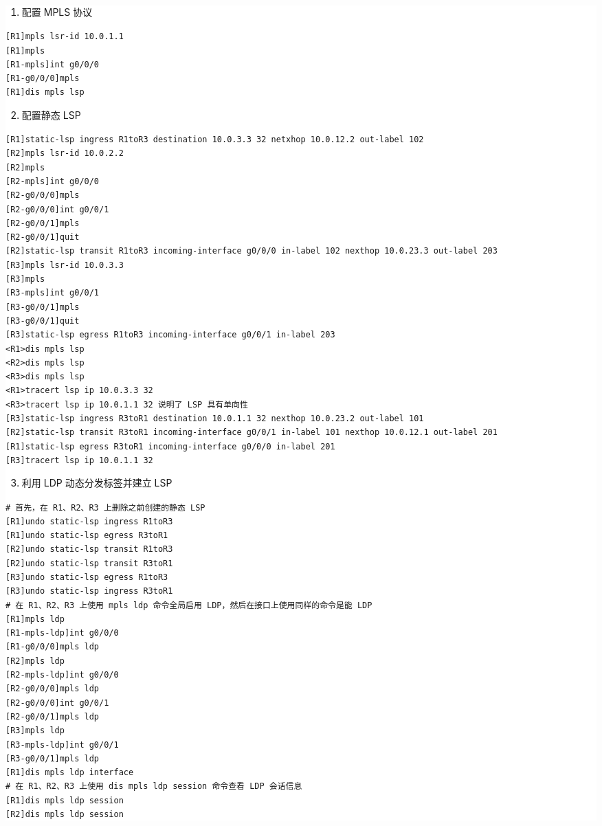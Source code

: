 1. 配置 MPLS 协议

```
[R1]mpls lsr-id 10.0.1.1
[R1]mpls
[R1-mpls]int g0/0/0
[R1-g0/0/0]mpls
[R1]dis mpls lsp
```

2. 配置静态 LSP

```
[R1]static-lsp ingress R1toR3 destination 10.0.3.3 32 netxhop 10.0.12.2 out-label 102
[R2]mpls lsr-id 10.0.2.2
[R2]mpls
[R2-mpls]int g0/0/0
[R2-g0/0/0]mpls
[R2-g0/0/0]int g0/0/1
[R2-g0/0/1]mpls
[R2-g0/0/1]quit
[R2]static-lsp transit R1toR3 incoming-interface g0/0/0 in-label 102 nexthop 10.0.23.3 out-label 203
[R3]mpls lsr-id 10.0.3.3
[R3]mpls
[R3-mpls]int g0/0/1
[R3-g0/0/1]mpls
[R3-g0/0/1]quit
[R3]static-lsp egress R1toR3 incoming-interface g0/0/1 in-label 203
<R1>dis mpls lsp
<R2>dis mpls lsp
<R3>dis mpls lsp
<R1>tracert lsp ip 10.0.3.3 32
<R3>tracert lsp ip 10.0.1.1 32 说明了 LSP 具有单向性
[R3]static-lsp ingress R3toR1 destination 10.0.1.1 32 nexthop 10.0.23.2 out-label 101
[R2]static-lsp transit R3toR1 incoming-interface g0/0/1 in-label 101 nexthop 10.0.12.1 out-label 201
[R1]static-lsp egress R3toR1 incoming-interface g0/0/0 in-label 201
[R3]tracert lsp ip 10.0.1.1 32
```

3. 利用 LDP 动态分发标签并建立 LSP

```
# 首先，在 R1、R2、R3 上删除之前创建的静态 LSP
[R1]undo static-lsp ingress R1toR3
[R1]undo static-lsp egress R3toR1
[R2]undo static-lsp transit R1toR3
[R2]undo static-lsp transit R3toR1
[R3]undo static-lsp egress R1toR3
[R3]undo static-lsp ingress R3toR1
# 在 R1、R2、R3 上使用 mpls ldp 命令全局启用 LDP，然后在接口上使用同样的命令是能 LDP
[R1]mpls ldp
[R1-mpls-ldp]int g0/0/0
[R1-g0/0/0]mpls ldp
[R2]mpls ldp
[R2-mpls-ldp]int g0/0/0
[R2-g0/0/0]mpls ldp
[R2-g0/0/0]int g0/0/1
[R2-g0/0/1]mpls ldp
[R3]mpls ldp
[R3-mpls-ldp]int g0/0/1
[R3-g0/0/1]mpls ldp
[R1]dis mpls ldp interface
# 在 R1、R2、R3 上使用 dis mpls ldp session 命令查看 LDP 会话信息
[R1]dis mpls ldp session
[R2]dis mpls ldp session
```